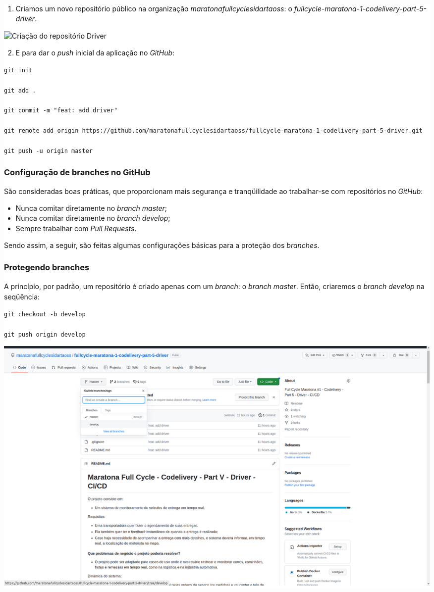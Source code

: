 1. Criamos um novo repositório público na organização _maratonafullcyclesidartaoss_: o _fullcycle-maratona-1-codelivery-part-5-driver_.

![Criação do repositório Driver](./images/criacao-repositorio-driver.png)

2. E para dar o _push_ inicial da aplicação no _GitHub_:

```
git init

git add .

git commit -m "feat: add driver"

git remote add origin https://github.com/maratonafullcyclesidartaoss/fullcycle-maratona-1-codelivery-part-5-driver.git

git push -u origin master
```

### Configuração de branches no GitHub

São consideradas boas práticas, que proporcionam mais segurança e tranqüilidade ao trabalhar-se com repositórios no _GitHub_:

- Nunca comitar diretamente no _branch master_;
- Nunca comitar diretamente no _branch develop_;
- Sempre trabalhar com _Pull Requests_.

Sendo assim, a seguir, são feitas algumas configurações básicas para a proteção dos _branches_.

### Protegendo branches

A princípio, por padrão, um repositório é criado apenas com um _branch_: o _branch master_. Então, criaremos o _branch develop_ na seqüência:

```
git checkout -b develop

git push origin develop
```

![Criação branch develop](./images/criacao-branch-develop.png)